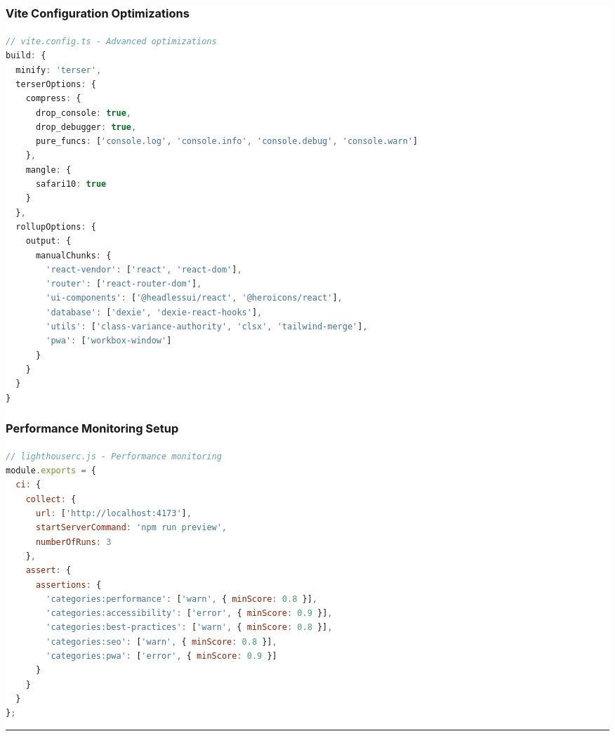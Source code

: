 ### **Vite Configuration Optimizations**
```typescript
// vite.config.ts - Advanced optimizations
build: {
  minify: 'terser',
  terserOptions: {
    compress: {
      drop_console: true,
      drop_debugger: true,
      pure_funcs: ['console.log', 'console.info', 'console.debug', 'console.warn']
    },
    mangle: {
      safari10: true
    }
  },
  rollupOptions: {
    output: {
      manualChunks: {
        'react-vendor': ['react', 'react-dom'],
        'router': ['react-router-dom'],
        'ui-components': ['@headlessui/react', '@heroicons/react'],
        'database': ['dexie', 'dexie-react-hooks'],
        'utils': ['class-variance-authority', 'clsx', 'tailwind-merge'],
        'pwa': ['workbox-window']
      }
    }
  }
}
```

### **Performance Monitoring Setup**
```javascript
// lighthouserc.js - Performance monitoring
module.exports = {
  ci: {
    collect: {
      url: ['http://localhost:4173'],
      startServerCommand: 'npm run preview',
      numberOfRuns: 3
    },
    assert: {
      assertions: {
        'categories:performance': ['warn', { minScore: 0.8 }],
        'categories:accessibility': ['error', { minScore: 0.9 }],
        'categories:best-practices': ['warn', { minScore: 0.8 }],
        'categories:seo': ['warn', { minScore: 0.8 }],
        'categories:pwa': ['error', { minScore: 0.9 }]
      }
    }
  }
};
```

---